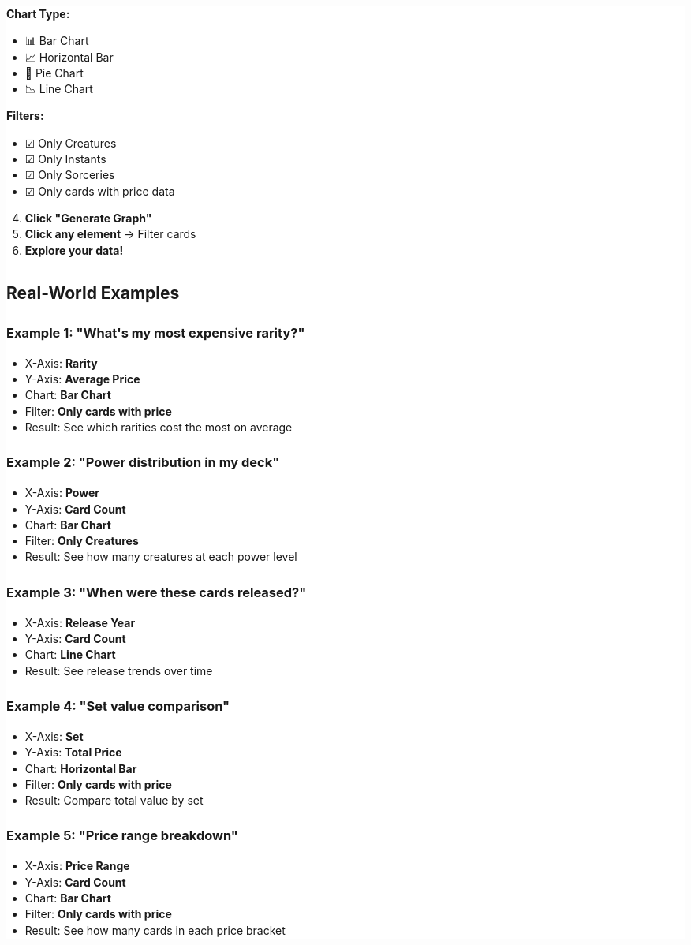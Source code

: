 **Chart Type:**
- 📊 Bar Chart
- 📈 Horizontal Bar
- 🥧 Pie Chart
- 📉 Line Chart

**Filters:**
- ☑ Only Creatures
- ☑ Only Instants
- ☑ Only Sorceries
- ☑ Only cards with price data

4. **Click "Generate Graph"**
5. **Click any element** → Filter cards
6. **Explore your data!**

## Real-World Examples

### Example 1: "What's my most expensive rarity?"
- X-Axis: **Rarity**
- Y-Axis: **Average Price**
- Chart: **Bar Chart**
- Filter: **Only cards with price**
- Result: See which rarities cost the most on average

### Example 2: "Power distribution in my deck"
- X-Axis: **Power**
- Y-Axis: **Card Count**
- Chart: **Bar Chart**
- Filter: **Only Creatures**
- Result: See how many creatures at each power level

### Example 3: "When were these cards released?"
- X-Axis: **Release Year**
- Y-Axis: **Card Count**
- Chart: **Line Chart**
- Result: See release trends over time

### Example 4: "Set value comparison"
- X-Axis: **Set**
- Y-Axis: **Total Price**
- Chart: **Horizontal Bar**
- Filter: **Only cards with price**
- Result: Compare total value by set

### Example 5: "Price range breakdown"
- X-Axis: **Price Range**
- Y-Axis: **Card Count**
- Chart: **Bar Chart**
- Filter: **Only cards with price**
- Result: See how many cards in each price bracket
